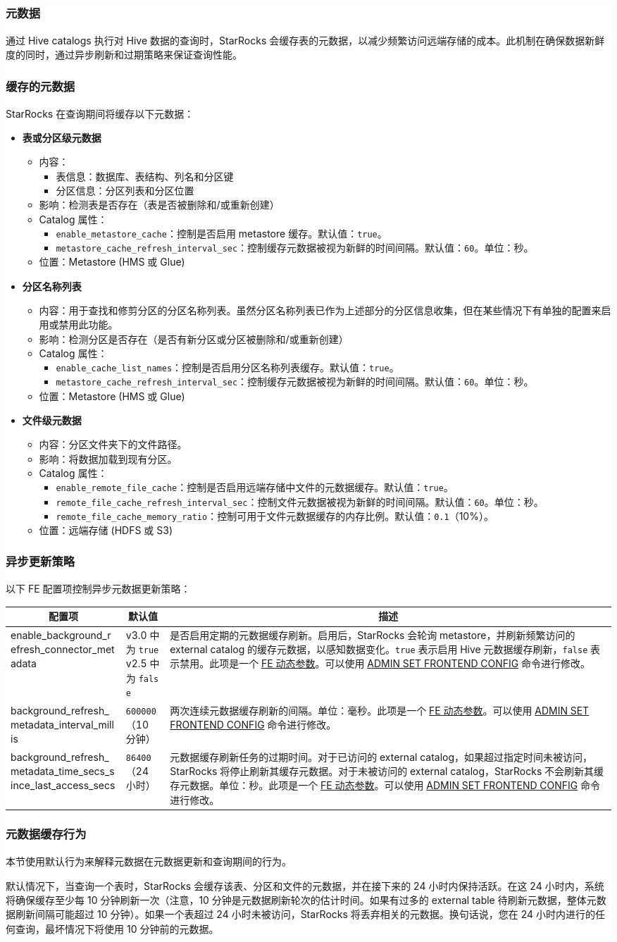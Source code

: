 ### 元数据

通过 Hive catalogs 执行对 Hive 数据的查询时，StarRocks 会缓存表的元数据，以减少频繁访问远端存储的成本。此机制在确保数据新鲜度的同时，通过异步刷新和过期策略来保证查询性能。

### 缓存的元数据

StarRocks 在查询期间将缓存以下元数据：

- **表或分区级元数据**
  - 内容：
    - 表信息：数据库、表结构、列名和分区键
    - 分区信息：分区列表和分区位置
  - 影响：检测表是否存在（表是否被删除和/或重新创建）
  - Catalog 属性：
    - `enable_metastore_cache`：控制是否启用 metastore 缓存。默认值：`true`。
    - `metastore_cache_refresh_interval_sec`：控制缓存元数据被视为新鲜的时间间隔。默认值：`60`。单位：秒。
  - 位置：Metastore (HMS 或 Glue)

- **分区名称列表**
  - 内容：用于查找和修剪分区的分区名称列表。虽然分区名称列表已作为上述部分的分区信息收集，但在某些情况下有单独的配置来启用或禁用此功能。
  - 影响：检测分区是否存在（是否有新分区或分区被删除和/或重新创建）
  - Catalog 属性：
    - `enable_cache_list_names`：控制是否启用分区名称列表缓存。默认值：`true`。
    - `metastore_cache_refresh_interval_sec`：控制缓存元数据被视为新鲜的时间间隔。默认值：`60`。单位：秒。
  - 位置：Metastore (HMS 或 Glue)

- **文件级元数据**
  - 内容：分区文件夹下的文件路径。
  - 影响：将数据加载到现有分区。
  - Catalog 属性：
    - `enable_remote_file_cache`：控制是否启用远端存储中文件的元数据缓存。默认值：`true`。
    - `remote_file_cache_refresh_interval_sec`：控制文件元数据被视为新鲜的时间间隔。默认值：`60`。单位：秒。
    - `remote_file_cache_memory_ratio`：控制可用于文件元数据缓存的内存比例。默认值：`0.1`（10%）。
  - 位置：远端存储 (HDFS 或 S3)

### 异步更新策略

以下 FE 配置项控制异步元数据更新策略：

| 配置项                                                     | 默认值                              | 描述                                                         |
| ---------------------------------------------------------- | ----------------------------------- | ------------------------------------------------------------ |
| enable_background_refresh_connector_metadata               | v3.0 中为 `true`<br />v2.5 中为 `false` | 是否启用定期的元数据缓存刷新。启用后，StarRocks 会轮询 metastore，并刷新频繁访问的 external catalog 的缓存元数据，以感知数据变化。`true` 表示启用 Hive 元数据缓存刷新，`false` 表示禁用。此项是一个 [FE 动态参数](../administration/management/FE_configuration.md#configure-fe-dynamic-parameters)。可以使用 [ADMIN SET FRONTEND CONFIG](../sql-reference/sql-statements/cluster-management/config_vars/ADMIN_SET_CONFIG.md) 命令进行修改。 |
| background_refresh_metadata_interval_millis                | `600000`（10 分钟）                 | 两次连续元数据缓存刷新的间隔。单位：毫秒。此项是一个 [FE 动态参数](../administration/management/FE_configuration.md#configure-fe-dynamic-parameters)。可以使用 [ADMIN SET FRONTEND CONFIG](../sql-reference/sql-statements/cluster-management/config_vars/ADMIN_SET_CONFIG.md) 命令进行修改。 |
| background_refresh_metadata_time_secs_since_last_access_secs | `86400`（24 小时）                  | 元数据缓存刷新任务的过期时间。对于已访问的 external catalog，如果超过指定时间未被访问，StarRocks 将停止刷新其缓存元数据。对于未被访问的 external catalog，StarRocks 不会刷新其缓存元数据。单位：秒。此项是一个 [FE 动态参数](../administration/management/FE_configuration.md#configure-fe-dynamic-parameters)。可以使用 [ADMIN SET FRONTEND CONFIG](../sql-reference/sql-statements/cluster-management/config_vars/ADMIN_SET_CONFIG.md) 命令进行修改。 |

### 元数据缓存行为

本节使用默认行为来解释元数据在元数据更新和查询期间的行为。

默认情况下，当查询一个表时，StarRocks 会缓存该表、分区和文件的元数据，并在接下来的 24 小时内保持活跃。在这 24 小时内，系统将确保缓存至少每 10 分钟刷新一次（注意，10 分钟是元数据刷新轮次的估计时间。如果有过多的 external table 待刷新元数据，整体元数据刷新间隔可能超过 10 分钟）。如果一个表超过 24 小时未被访问，StarRocks 将丢弃相关的元数据。换句话说，您在 24 小时内进行的任何查询，最坏情况下将使用 10 分钟前的元数据。
